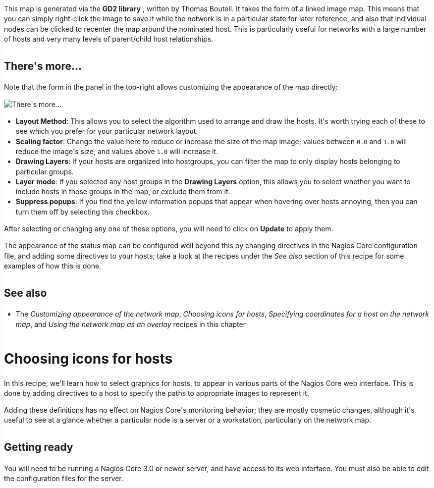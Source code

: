 This map is generated via the **GD2 library** , written by Thomas Boutell. It takes the form of a linked image map. This means that you can simply right-click the image to save it while the network is in a particular state for later reference, and also that individual nodes can be clicked to recenter the map around the nominated host. This is particularly useful for networks with a large number of hosts and very many levels of parent/child host relationships.

## There's more...

Note that the form in the panel in the top-right allows customizing the appearance of the map directly:

![There's more...](img/5566_08_09.jpg)

*   **Layout Method**: This allows you to select the algorithm used to arrange and draw the hosts. It's worth trying each of these to see which you prefer for your particular network layout.
*   **Scaling factor**: Change the value here to reduce or increase the size of the map image; values between `0.0` and `1.0` will reduce the image's size, and values above `1.0` will increase it.
*   **Drawing Layers**: If your hosts are organized into hostgroups, you can filter the map to only display hosts belonging to particular groups.
*   **Layer mode**: If you selected any host groups in the **Drawing Layers** option, this allows you to select whether you want to include hosts in those groups in the map, or exclude them from it.
*   **Suppress popups**: If you find the yellow information popups that appear when hovering over hosts annoying, then you can turn them off by selecting this checkbox.

After selecting or changing any one of these options, you will need to click on **Update** to apply them.

The appearance of the status map can be configured well beyond this by changing directives in the Nagios Core configuration file, and adding some directives to your hosts; take a look at the recipes under the *See also* section of this recipe for some examples of how this is done.

## See also

*   The *Customizing appearance of the network map*, *Choosing icons for hosts*, *Specifying coordinates for a host on the network map*, and *Using the network map as an overlay* recipes in this chapter

# Choosing icons for hosts

In this recipe, we'll learn how to select graphics for hosts, to appear in various parts of the Nagios Core web interface. This is done by adding directives to a host to specify the paths to appropriate images to represent it.

Adding these definitions has no effect on Nagios Core's monitoring behavior; they are mostly cosmetic changes, although it's useful to see at a glance whether a particular node is a server or a workstation, particularly on the network map.

## Getting ready

You will need to be running a Nagios Core 3.0 or newer server, and have access to its web interface. You must also be able to edit the configuration files for the server.
